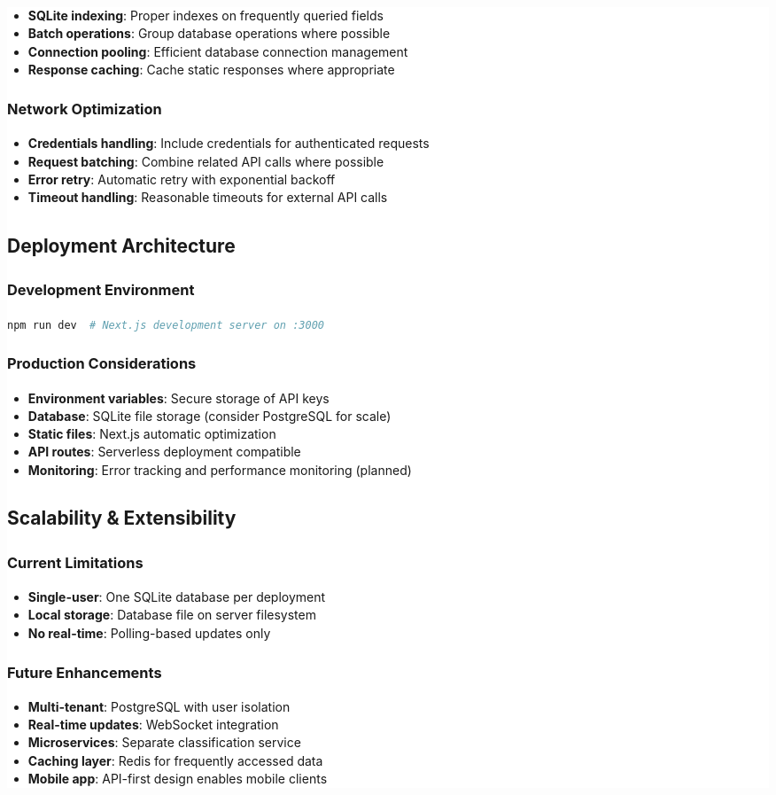 - **SQLite indexing**: Proper indexes on frequently queried fields
- **Batch operations**: Group database operations where possible  
- **Connection pooling**: Efficient database connection management
- **Response caching**: Cache static responses where appropriate

### Network Optimization

- **Credentials handling**: Include credentials for authenticated requests
- **Request batching**: Combine related API calls where possible
- **Error retry**: Automatic retry with exponential backoff
- **Timeout handling**: Reasonable timeouts for external API calls

## Deployment Architecture

### Development Environment

```bash
npm run dev  # Next.js development server on :3000
```

### Production Considerations

- **Environment variables**: Secure storage of API keys
- **Database**: SQLite file storage (consider PostgreSQL for scale)
- **Static files**: Next.js automatic optimization
- **API routes**: Serverless deployment compatible
- **Monitoring**: Error tracking and performance monitoring (planned)

## Scalability & Extensibility

### Current Limitations

- **Single-user**: One SQLite database per deployment
- **Local storage**: Database file on server filesystem
- **No real-time**: Polling-based updates only

### Future Enhancements

- **Multi-tenant**: PostgreSQL with user isolation
- **Real-time updates**: WebSocket integration
- **Microservices**: Separate classification service
- **Caching layer**: Redis for frequently accessed data
- **Mobile app**: API-first design enables mobile clients